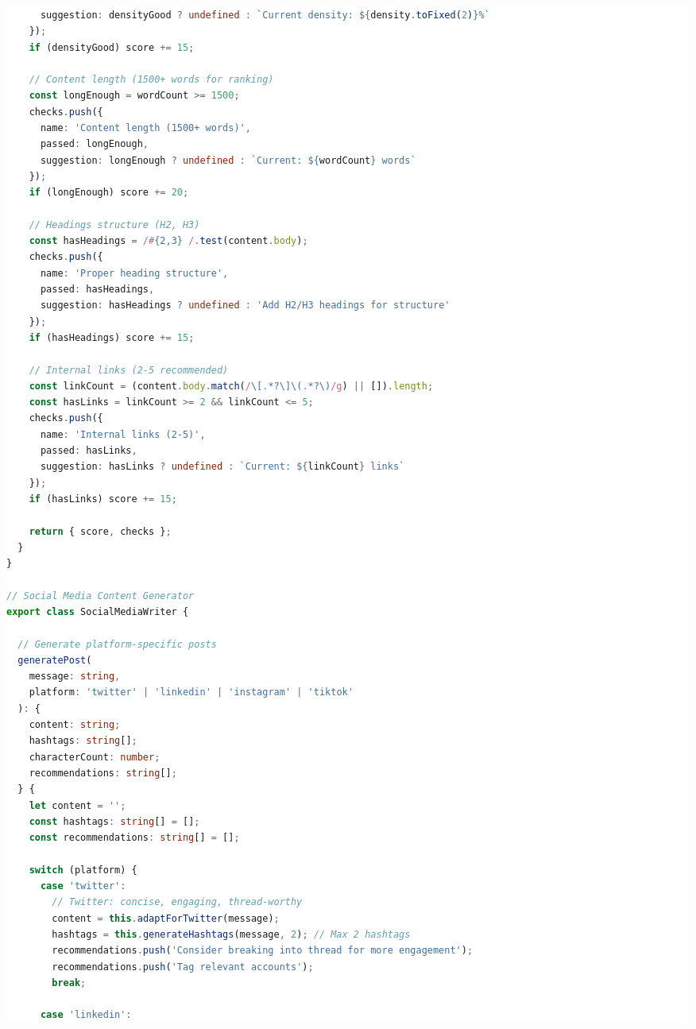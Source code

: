 ```typescript
      suggestion: densityGood ? undefined : `Current density: ${density.toFixed(2)}%`
    });
    if (densityGood) score += 15;

    // Content length (1500+ words for ranking)
    const longEnough = wordCount >= 1500;
    checks.push({
      name: 'Content length (1500+ words)',
      passed: longEnough,
      suggestion: longEnough ? undefined : `Current: ${wordCount} words`
    });
    if (longEnough) score += 20;

    // Headings structure (H2, H3)
    const hasHeadings = /#{2,3} /.test(content.body);
    checks.push({
      name: 'Proper heading structure',
      passed: hasHeadings,
      suggestion: hasHeadings ? undefined : 'Add H2/H3 headings for structure'
    });
    if (hasHeadings) score += 15;

    // Internal links (2-5 recommended)
    const linkCount = (content.body.match(/\[.*?\]\(.*?\)/g) || []).length;
    const hasLinks = linkCount >= 2 && linkCount <= 5;
    checks.push({
      name: 'Internal links (2-5)',
      passed: hasLinks,
      suggestion: hasLinks ? undefined : `Current: ${linkCount} links`
    });
    if (hasLinks) score += 15;

    return { score, checks };
  }
}

// Social Media Content Generator
export class SocialMediaWriter {

  // Generate platform-specific posts
  generatePost(
    message: string,
    platform: 'twitter' | 'linkedin' | 'instagram' | 'tiktok'
  ): {
    content: string;
    hashtags: string[];
    characterCount: number;
    recommendations: string[];
  } {
    let content = '';
    const hashtags: string[] = [];
    const recommendations: string[] = [];

    switch (platform) {
      case 'twitter':
        // Twitter: concise, engaging, thread-worthy
        content = this.adaptForTwitter(message);
        hashtags = this.generateHashtags(message, 2); // Max 2 hashtags
        recommendations.push('Consider breaking into thread for more engagement');
        recommendations.push('Tag relevant accounts');
        break;

      case 'linkedin':
```